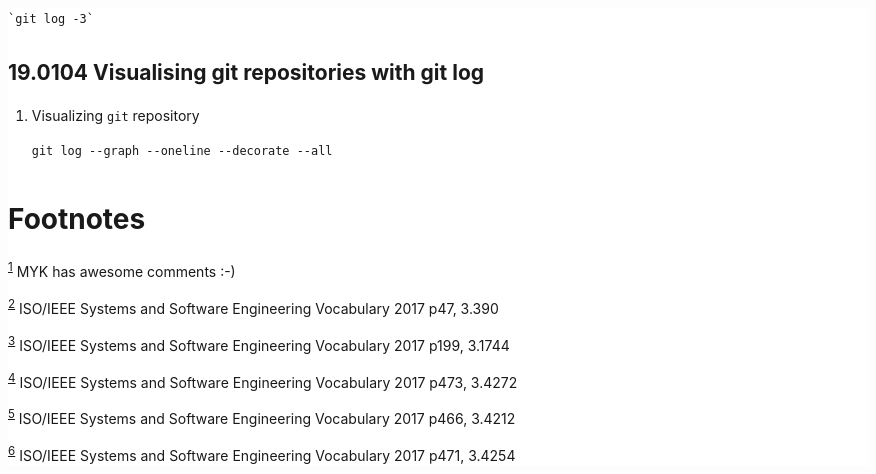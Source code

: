     `git log -3`


<a id="org21cf6e1"></a>

## 19.0104 Visualising git repositories with git log

1.  Visualizing `git` repository
    
    `git log --graph --oneline --decorate --all`


# Footnotes

<sup><a id="fn.1" href="#fnr.1">1</a></sup> MYK has awesome comments :-)

<sup><a id="fn.2" href="#fnr.2">2</a></sup> ISO/IEEE Systems and Software Engineering Vocabulary 2017 p47,
3.390

<sup><a id="fn.3" href="#fnr.3">3</a></sup> ISO/IEEE Systems and Software Engineering Vocabulary 2017 p199,
3.1744

<sup><a id="fn.4" href="#fnr.4">4</a></sup> ISO/IEEE Systems and Software Engineering Vocabulary 2017 p473,
3.4272

<sup><a id="fn.5" href="#fnr.5">5</a></sup> ISO/IEEE Systems and Software Engineering Vocabulary 2017 p466,
3.4212

<sup><a id="fn.6" href="#fnr.6">6</a></sup> ISO/IEEE Systems and Software Engineering Vocabulary 2017 p471,
3.4254
